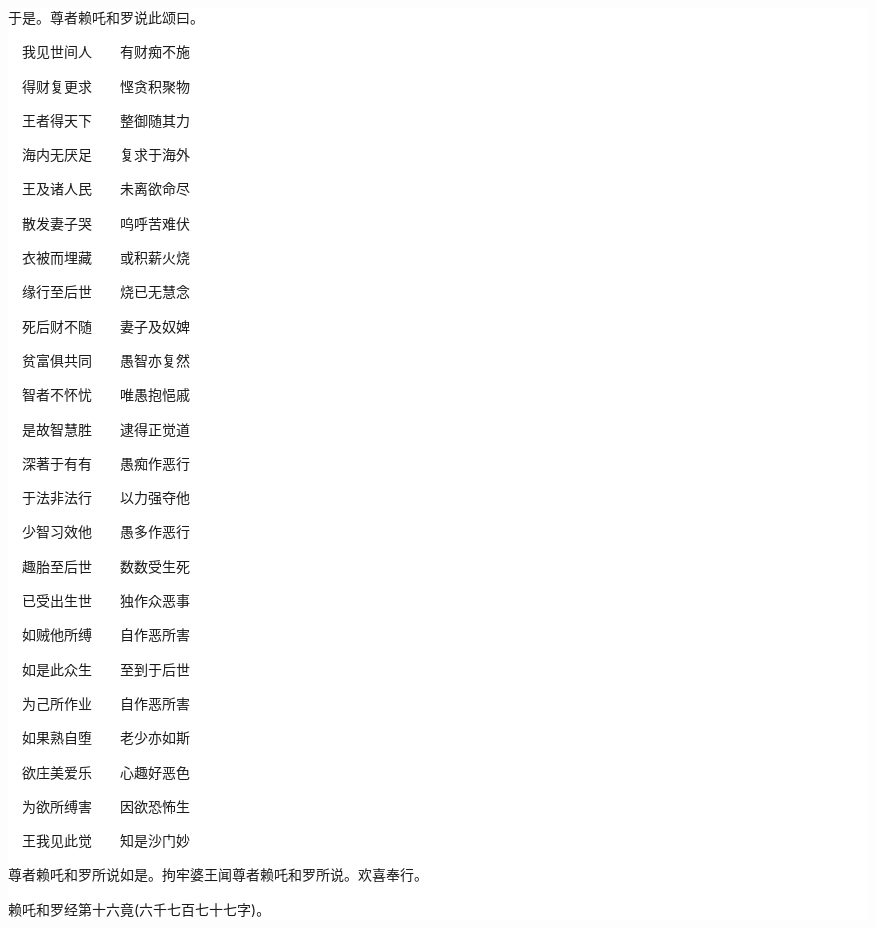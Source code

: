 于是。尊者赖吒和罗说此颂曰。

　我见世间人　　有财痴不施

　得财复更求　　悭贪积聚物

　王者得天下　　整御随其力

　海内无厌足　　复求于海外

　王及诸人民　　未离欲命尽

　散发妻子哭　　呜呼苦难伏

　衣被而埋藏　　或积薪火烧

　缘行至后世　　烧已无慧念

　死后财不随　　妻子及奴婢

　贫富俱共同　　愚智亦复然

　智者不怀忧　　唯愚抱悒戚

　是故智慧胜　　逮得正觉道

　深著于有有　　愚痴作恶行

　于法非法行　　以力强夺他

　少智习效他　　愚多作恶行

　趣胎至后世　　数数受生死

　已受出生世　　独作众恶事

　如贼他所缚　　自作恶所害

　如是此众生　　至到于后世

　为己所作业　　自作恶所害

　如果熟自堕　　老少亦如斯

　欲庄美爱乐　　心趣好恶色

　为欲所缚害　　因欲恐怖生

　王我见此觉　　知是沙门妙

尊者赖吒和罗所说如是。拘牢婆王闻尊者赖吒和罗所说。欢喜奉行。

赖吒和罗经第十六竟(六千七百七十七字)。

